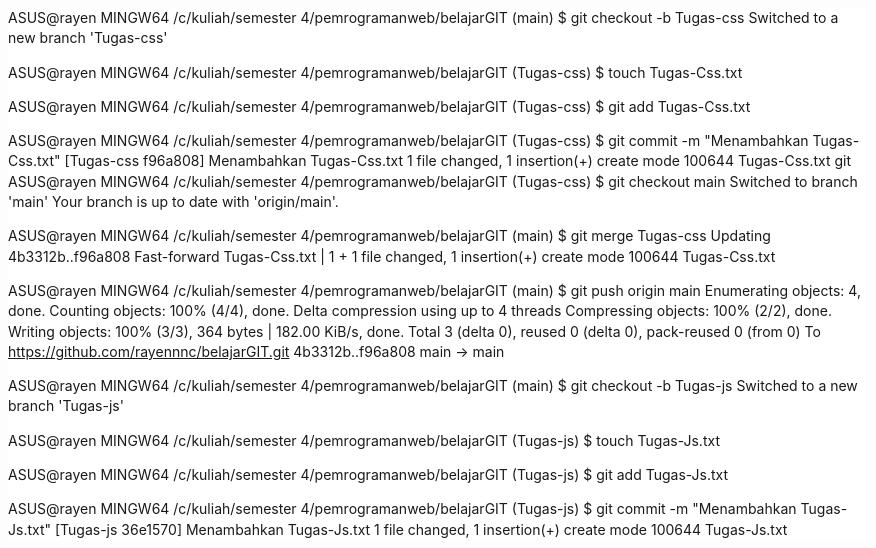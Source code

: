 ASUS@rayen MINGW64 /c/kuliah/semester 4/pemrogramanweb/belajarGIT (main)
$ git checkout -b Tugas-css
Switched to a new branch 'Tugas-css'

ASUS@rayen MINGW64 /c/kuliah/semester 4/pemrogramanweb/belajarGIT (Tugas-css)
$ touch Tugas-Css.txt

ASUS@rayen MINGW64 /c/kuliah/semester 4/pemrogramanweb/belajarGIT (Tugas-css)
$ git add Tugas-Css.txt

ASUS@rayen MINGW64 /c/kuliah/semester 4/pemrogramanweb/belajarGIT (Tugas-css)
$ git commit -m "Menambahkan Tugas-Css.txt"
[Tugas-css f96a808] Menambahkan Tugas-Css.txt
 1 file changed, 1 insertion(+)
 create mode 100644 Tugas-Css.txt
git
ASUS@rayen MINGW64 /c/kuliah/semester 4/pemrogramanweb/belajarGIT (Tugas-css)
$ git checkout main
Switched to branch 'main'
Your branch is up to date with 'origin/main'.

ASUS@rayen MINGW64 /c/kuliah/semester 4/pemrogramanweb/belajarGIT (main)
$ git merge Tugas-css
Updating 4b3312b..f96a808
Fast-forward
 Tugas-Css.txt | 1 +
 1 file changed, 1 insertion(+)
 create mode 100644 Tugas-Css.txt

ASUS@rayen MINGW64 /c/kuliah/semester 4/pemrogramanweb/belajarGIT (main)
$ git push origin main
Enumerating objects: 4, done.
Counting objects: 100% (4/4), done.
Delta compression using up to 4 threads
Compressing objects: 100% (2/2), done.
Writing objects: 100% (3/3), 364 bytes | 182.00 KiB/s, done.
Total 3 (delta 0), reused 0 (delta 0), pack-reused 0 (from 0)
To https://github.com/rayennnc/belajarGIT.git
   4b3312b..f96a808  main -> main

ASUS@rayen MINGW64 /c/kuliah/semester 4/pemrogramanweb/belajarGIT (main)
$ git checkout -b Tugas-js
Switched to a new branch 'Tugas-js'

ASUS@rayen MINGW64 /c/kuliah/semester 4/pemrogramanweb/belajarGIT (Tugas-js)
$ touch Tugas-Js.txt

ASUS@rayen MINGW64 /c/kuliah/semester 4/pemrogramanweb/belajarGIT (Tugas-js)
$ git add Tugas-Js.txt

ASUS@rayen MINGW64 /c/kuliah/semester 4/pemrogramanweb/belajarGIT (Tugas-js)
$ git commit -m "Menambahkan Tugas-Js.txt"
[Tugas-js 36e1570] Menambahkan Tugas-Js.txt
 1 file changed, 1 insertion(+)
 create mode 100644 Tugas-Js.txt
